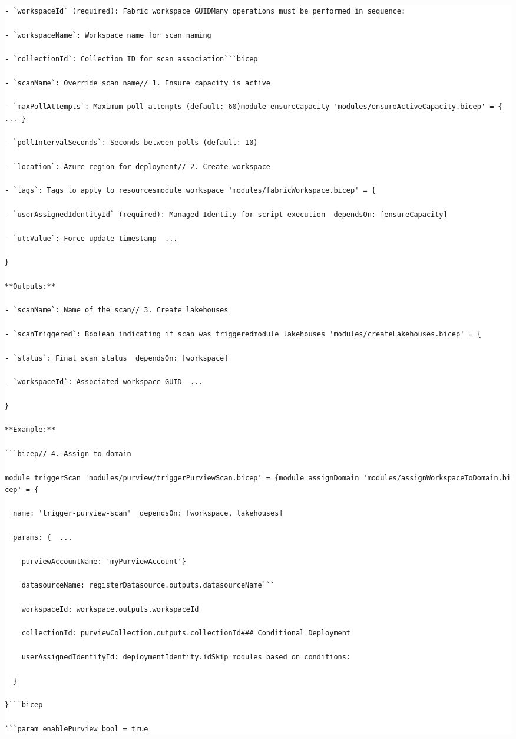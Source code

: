 ```bicep    workspaceId: workspace.outputs.workspaceId
- `workspaceId` (required): Fabric workspace GUIDMany operations must be performed in sequence:

- `workspaceName`: Workspace name for scan naming

- `collectionId`: Collection ID for scan association```bicep

- `scanName`: Override scan name// 1. Ensure capacity is active

- `maxPollAttempts`: Maximum poll attempts (default: 60)module ensureCapacity 'modules/ensureActiveCapacity.bicep' = { ... }

- `pollIntervalSeconds`: Seconds between polls (default: 10)

- `location`: Azure region for deployment// 2. Create workspace

- `tags`: Tags to apply to resourcesmodule workspace 'modules/fabricWorkspace.bicep' = {

- `userAssignedIdentityId` (required): Managed Identity for script execution  dependsOn: [ensureCapacity]

- `utcValue`: Force update timestamp  ...

}

**Outputs:**

- `scanName`: Name of the scan// 3. Create lakehouses

- `scanTriggered`: Boolean indicating if scan was triggeredmodule lakehouses 'modules/createLakehouses.bicep' = {

- `status`: Final scan status  dependsOn: [workspace]

- `workspaceId`: Associated workspace GUID  ...

}

**Example:**

```bicep// 4. Assign to domain

module triggerScan 'modules/purview/triggerPurviewScan.bicep' = {module assignDomain 'modules/assignWorkspaceToDomain.bicep' = {

  name: 'trigger-purview-scan'  dependsOn: [workspace, lakehouses]

  params: {  ...

    purviewAccountName: 'myPurviewAccount'}

    datasourceName: registerDatasource.outputs.datasourceName```

    workspaceId: workspace.outputs.workspaceId

    collectionId: purviewCollection.outputs.collectionId### Conditional Deployment

    userAssignedIdentityId: deploymentIdentity.idSkip modules based on conditions:

  }

}```bicep

```param enablePurview bool = true
```
